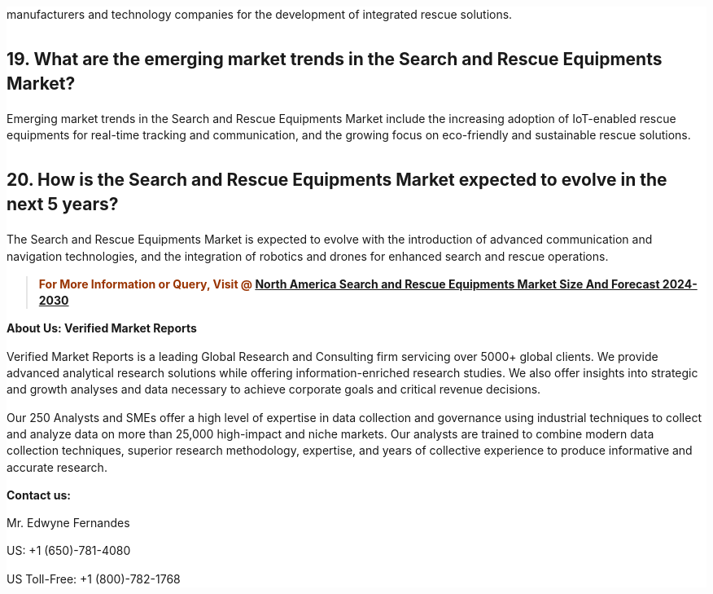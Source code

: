 manufacturers and technology companies for the development of integrated rescue solutions.</p><h2>19. What are the emerging market trends in the Search and Rescue Equipments Market?</div><div></h2><p>Emerging market trends in the Search and Rescue Equipments Market include the increasing adoption of IoT-enabled rescue equipments for real-time tracking and communication, and the growing focus on eco-friendly and sustainable rescue solutions.</p><h2>20. How is the Search and Rescue Equipments Market expected to evolve in the next 5 years?</div><div></h2><p>The Search and Rescue Equipments Market is expected to evolve with the introduction of advanced communication and navigation technologies, and the integration of robotics and drones for enhanced search and rescue operations.</p></body></html></p><blockquote><p><span style="color: #993300;"><strong>For More Information or Query, Visit @ <a href="https://www.verifiedmarketreports.com/product/global-search-and-rescue-equipments-market-2019-by-manufacturers-regions-type-and-application-forecast-to-2024/">North America Search and Rescue Equipments Market Size And Forecast 2024-2030</a></strong></span></p></blockquote><p><strong>About Us: Verified Market Reports</strong></p><p>Verified Market Reports is a leading Global Research and Consulting firm servicing over 5000+ global clients. We provide advanced analytical research solutions while offering information-enriched research studies. We also offer insights into strategic and growth analyses and data necessary to achieve corporate goals and critical revenue decisions.</p><p>Our 250 Analysts and SMEs offer a high level of expertise in data collection and governance using industrial techniques to collect and analyze data on more than 25,000 high-impact and niche markets. Our analysts are trained to combine modern data collection techniques, superior research methodology, expertise, and years of collective experience to produce informative and accurate research.</p><p><strong>Contact us:</strong></p><p>Mr. Edwyne Fernandes</p><p>US: +1 (650)-781-4080</p><p>US Toll-Free: +1 (800)-782-1768</p>
